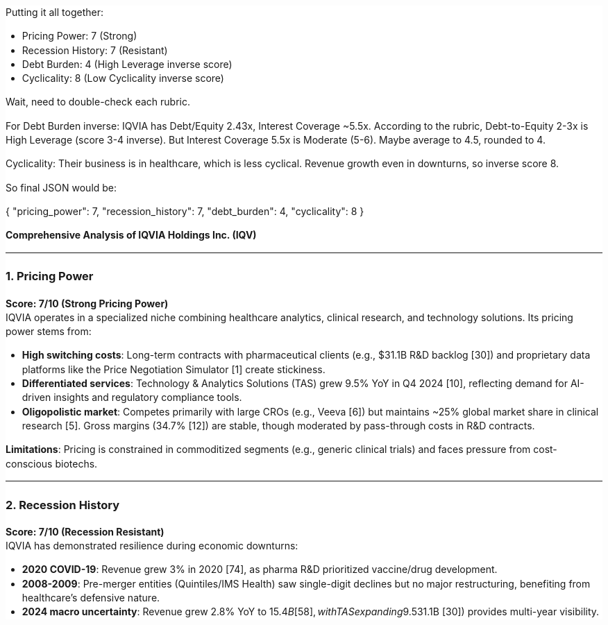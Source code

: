Putting it all together:

- Pricing Power: 7 (Strong)
- Recession History: 7 (Resistant)
- Debt Burden: 4 (High Leverage inverse score)
- Cyclicality: 8 (Low Cyclicality inverse score)

Wait, need to double-check each rubric.

For Debt Burden inverse: IQVIA has Debt/Equity 2.43x, Interest Coverage ~5.5x. According to the rubric, Debt-to-Equity 2-3x is High Leverage (score 3-4 inverse). But Interest Coverage 5.5x is Moderate (5-6). Maybe average to 4.5, rounded to 4.

Cyclicality: Their business is in healthcare, which is less cyclical. Revenue growth even in downturns, so inverse score 8.

So final JSON would be:

{
  "pricing_power": 7,
  "recession_history": 7,
  "debt_burden": 4,
  "cyclicality": 8
}
</think>

**Comprehensive Analysis of IQVIA Holdings Inc. (IQV)**

---

### **1. Pricing Power**  
**Score: 7/10 (Strong Pricing Power)**  
IQVIA operates in a specialized niche combining healthcare analytics, clinical research, and technology solutions. Its pricing power stems from:  
- **High switching costs**: Long-term contracts with pharmaceutical clients (e.g., $31.1B R&D backlog [30]) and proprietary data platforms like the Price Negotiation Simulator [1] create stickiness.  
- **Differentiated services**: Technology & Analytics Solutions (TAS) grew 9.5% YoY in Q4 2024 [10], reflecting demand for AI-driven insights and regulatory compliance tools.  
- **Oligopolistic market**: Competes primarily with large CROs (e.g., Veeva [6]) but maintains ~25% global market share in clinical research [5]. Gross margins (34.7% [12]) are stable, though moderated by pass-through costs in R&D contracts.  

**Limitations**: Pricing is constrained in commoditized segments (e.g., generic clinical trials) and faces pressure from cost-conscious biotechs.  

---

### **2. Recession History**  
**Score: 7/10 (Recession Resistant)**  
IQVIA has demonstrated resilience during economic downturns:  
- **2020 COVID-19**: Revenue grew 3% in 2020 [74], as pharma R&D prioritized vaccine/drug development.  
- **2008-2009**: Pre-merger entities (Quintiles/IMS Health) saw single-digit declines but no major restructuring, benefiting from healthcare’s defensive nature.  
- **2024 macro uncertainty**: Revenue grew 2.8% YoY to $15.4B [58], with TAS expanding 9.5% [10]. Backlog ($31.1B [30]) provides multi-year visibility.  
